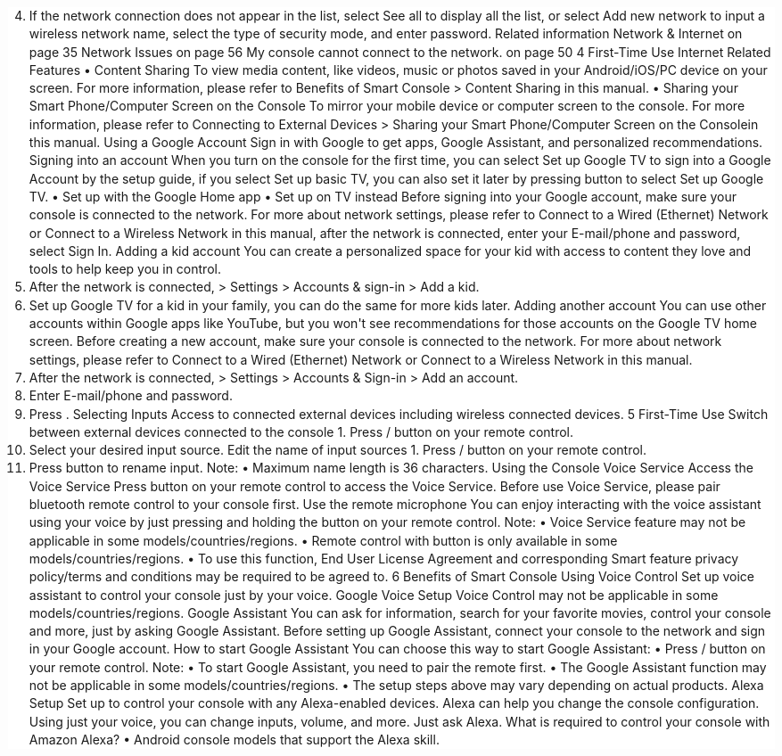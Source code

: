 4. If the network connection does not appear in the list, select See all to display all the list, or select Add new network to input a wireless network name, select the type of security mode, and enter password.
Related information Network & Internet on page 35 Network Issues on page 56 My console cannot connect to the network. on page 50 4 First-Time Use Internet Related Features • Content Sharing To view media content, like videos, music or photos saved in your Android/iOS/PC device on your screen.
For more information, please refer to Benefits of Smart Console > Content Sharing in this manual.
• Sharing your Smart Phone/Computer Screen on the Console To mirror your mobile device or computer screen to the console. For more information, please refer to Connecting to External Devices > Sharing your Smart Phone/Computer Screen on the Consolein this manual.
Using a Google Account Sign in with Google to get apps, Google Assistant, and personalized recommendations.
Signing into an account When you turn on the console for the first time, you can select Set up Google TV to sign into a Google Account by the setup guide, if you select Set up basic TV, you can also set it later by pressing button to select Set up Google TV.
• Set up with the Google Home app • Set up on TV instead Before signing into your Google account, make sure your console is connected to the network. For more about network settings, please refer to Connect to a Wired (Ethernet) Network or Connect to a Wireless Network in this manual, after the network is connected, enter your E-mail/phone and password, select Sign In.
Adding a kid account You can create a personalized space for your kid with access to content they love and tools to help keep you in control.
1. After the network is connected, > Settings > Accounts & sign-in > Add a kid.
2. Set up Google TV for a kid in your family, you can do the same for more kids later.
Adding another account You can use other accounts within Google apps like YouTube, but you won't see recommendations for those accounts on the Google TV home screen.
Before creating a new account, make sure your console is connected to the network. For more about network settings, please refer to Connect to a Wired (Ethernet) Network or Connect to a Wireless Network in this manual.
1. After the network is connected, > Settings > Accounts & Sign-in > Add an account.
2. Enter E-mail/phone and password.
3. Press .
Selecting Inputs Access to connected external devices including wireless connected devices.
5 First-Time Use Switch between external devices connected to the console 1. Press / button on your remote control.
2. Select your desired input source.
Edit the name of input sources 1. Press / button on your remote control.
2. Press button to rename input.
Note: • Maximum name length is 36 characters.
Using the Console Voice Service Access the Voice Service Press button on your remote control to access the Voice Service. Before use Voice Service, please pair bluetooth remote control to your console first.
Use the remote microphone You can enjoy interacting with the voice assistant using your voice by just pressing and holding the button on your remote control.
Note: • Voice Service feature may not be applicable in some models/countries/regions.
• Remote control with button is only available in some models/countries/regions.
• To use this function, End User License Agreement and corresponding Smart feature privacy policy/terms and conditions may be required to be agreed to.
6 Benefits of Smart Console Using Voice Control Set up voice assistant to control your console just by your voice.
Google Voice Setup Voice Control may not be applicable in some models/countries/regions.
Google Assistant You can ask for information, search for your favorite movies, control your console and more, just by asking Google Assistant.
Before setting up Google Assistant, connect your console to the network and sign in your Google account.
How to start Google Assistant You can choose this way to start Google Assistant: • Press / button on your remote control.
Note: • To start Google Assistant, you need to pair the remote first.
• The Google Assistant function may not be applicable in some models/countries/regions.
• The setup steps above may vary depending on actual products.
Alexa Setup Set up to control your console with any Alexa-enabled devices. Alexa can help you change the console configuration. Using just your voice, you can change inputs, volume, and more. Just ask Alexa.
What is required to control your console with Amazon Alexa?
• Android console models that support the Alexa skill.